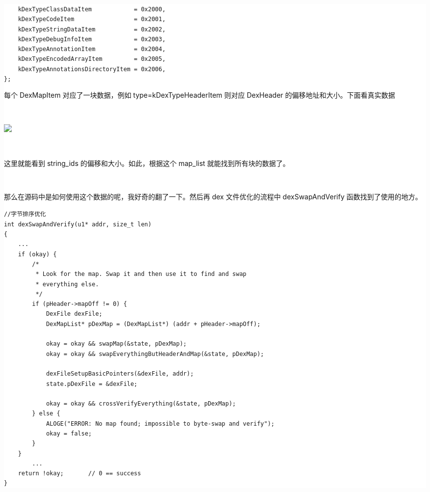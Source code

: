 ```
    kDexTypeClassDataItem            = 0x2000,
    kDexTypeCodeItem                 = 0x2001,
    kDexTypeStringDataItem           = 0x2002,
    kDexTypeDebugInfoItem            = 0x2003,
    kDexTypeAnnotationItem           = 0x2004,
    kDexTypeEncodedArrayItem         = 0x2005,
    kDexTypeAnnotationsDirectoryItem = 0x2006,
};

```

每个 DexMapItem 对应了一块数据，例如 type=kDexTypeHeaderItem 则对应 DexHeader 的偏移地址和大小。下面看真实数据

 

![](https://bbs.pediy.com/upload/attach/202107/659397_JDC8RNJMFE7XDJK.png)

 

这里就能看到 string_ids 的偏移和大小。如此，根据这个 map_list 就能找到所有块的数据了。

 

那么在源码中是如何使用这个数据的呢，我好奇的翻了一下。然后再 dex 文件优化的流程中 dexSwapAndVerify 函数找到了使用的地方。

```
//字节排序优化
int dexSwapAndVerify(u1* addr, size_t len)
{
    ...
    if (okay) {
        /*
         * Look for the map. Swap it and then use it to find and swap
         * everything else.
         */
        if (pHeader->mapOff != 0) {
            DexFile dexFile;
            DexMapList* pDexMap = (DexMapList*) (addr + pHeader->mapOff);
 
            okay = okay && swapMap(&state, pDexMap);
            okay = okay && swapEverythingButHeaderAndMap(&state, pDexMap);
 
            dexFileSetupBasicPointers(&dexFile, addr);
            state.pDexFile = &dexFile;
 
            okay = okay && crossVerifyEverything(&state, pDexMap);
        } else {
            ALOGE("ERROR: No map found; impossible to byte-swap and verify");
            okay = false;
        }
    }
        ...
    return !okay;       // 0 == success
}

```
